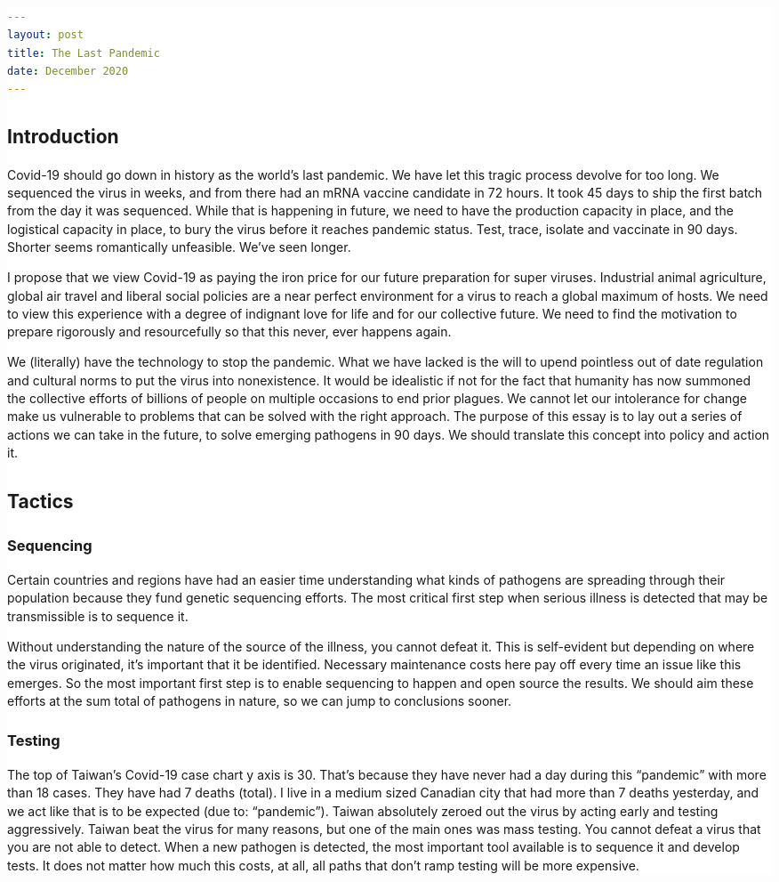 ```yaml
---
layout: post
title: The Last Pandemic
date: December 2020
---
```

## Introduction
Covid-19 should go down in history as the world’s last pandemic. We have let this tragic process devolve for too long. We sequenced the virus in weeks, and from there had an mRNA vaccine candidate in 72 hours. It took 45 days to ship the first batch from the day it was sequenced. While that is happening in future, we need to have the production capacity in place, and the logistical capacity in place, to bury the virus before it reaches pandemic status. Test, trace, isolate and vaccinate in 90 days. Shorter seems romantically unfeasible. We’ve seen longer.

I propose that we view Covid-19 as paying the iron price for our future preparation for super viruses. Industrial animal agriculture, global air travel and liberal social policies are a near perfect environment for a virus to reach a global maximum of hosts. We need to view this experience with a degree of indignant love for life and for our collective future. We need to find the motivation to prepare rigorously and resourcefully so that this never, ever happens again. 

We (literally) have the technology to stop the pandemic. What we have lacked is the will to upend pointless out of date regulation and cultural norms to put the virus into nonexistence. It would be idealistic if not for the fact that humanity has now summoned the collective efforts of billions of people on multiple occasions to end prior plagues. We cannot let our intolerance for change make us vulnerable to problems that can be solved with the right approach. The purpose of this essay is to lay out a series of actions we can take in the future, to solve emerging pathogens in 90 days. We should translate this concept into policy and action it.

## Tactics

### Sequencing
Certain countries and regions have had an easier time understanding what kinds of pathogens are spreading through their population because they fund genetic sequencing efforts. The most critical first step when serious illness is detected that may be transmissible is to sequence it. 

Without understanding the nature of the source of the illness, you cannot defeat it. This is self-evident but depending on where the virus originated, it’s important that it be identified. Necessary maintenance costs here pay off every time an issue like this emerges. So the most important first step is to enable sequencing to happen and open source the results. We should aim these efforts at the sum total of pathogens in nature, so we can jump to conclusions sooner.

### Testing
The top of Taiwan’s Covid-19 case chart y axis is 30. That’s because they have never had a day during this “pandemic” with more than 18 cases. They have had 7 deaths (total). I live in a medium sized Canadian city that had more than 7 deaths yesterday, and we act like that is to be expected (due to: “pandemic”). Taiwan absolutely zeroed out the virus by acting early and testing aggressively. Taiwan beat the virus for many reasons, but one of the main ones was mass testing. You cannot defeat a virus that you are not able to detect. When a new pathogen is detected, the most important tool available is to sequence it and develop tests. It does not matter how much this costs, at all, all paths that don’t ramp testing will be more expensive.
